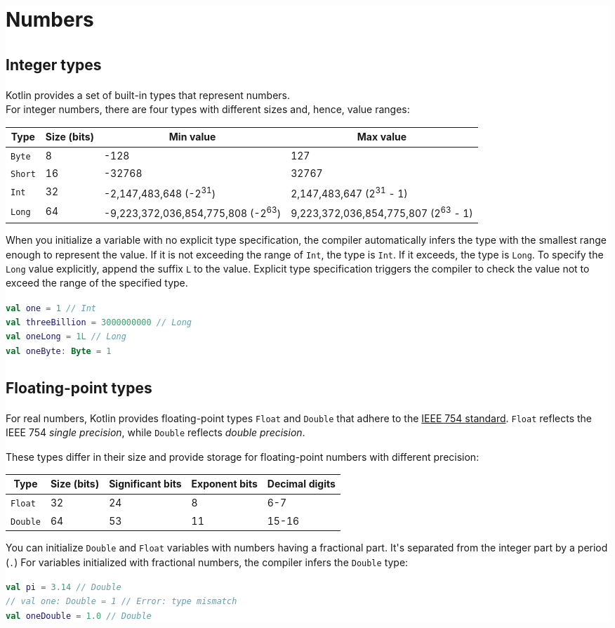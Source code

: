 # Numbers

## Integer types

Kotlin provides a set of built-in types that represent numbers.  
For integer numbers, there are four types with different sizes and, hence, value ranges:

| Type	 |Size (bits)| Min value| Max value|
|--------|-----------|----------|--------- |
| `Byte`	 | 8         |-128      |127       |
| `Short`	 | 16        |-32768    |32767     |
| `Int`	 | 32        |-2,147,483,648 (-2<sup>31</sup>)| 2,147,483,647 (2<sup>31</sup> - 1)|
| `Long`	 | 64        |-9,223,372,036,854,775,808 (-2<sup>63</sup>)|9,223,372,036,854,775,807 (2<sup>63</sup> - 1)|

When you initialize a variable with no explicit type specification, the compiler automatically infers the type with the 
smallest range enough to represent the value. If it is not exceeding the range of `Int`, the type is `Int`. If it exceeds,
the type is `Long`. To specify the `Long` value explicitly, append the suffix `L` to the value. 
Explicit type specification triggers the compiler to check the value not to exceed the range of the specified type.

```kotlin
val one = 1 // Int
val threeBillion = 3000000000 // Long
val oneLong = 1L // Long
val oneByte: Byte = 1
```

## Floating-point types

For real numbers, Kotlin provides floating-point types `Float` and `Double` that adhere to the [IEEE 754 standard](https://en.wikipedia.org/wiki/IEEE_754).
`Float` reflects the IEEE 754 _single precision_, while `Double` reflects _double precision_.

These types differ in their size and provide storage for floating-point numbers with different precision:

| Type	 |Size (bits)|Significant bits|Exponent bits|Decimal digits|
|--------|-----------|--------------- |-------------|--------------|
| `Float`	 | 32        |24              |8            |6-7            |
| `Double` | 64        |53              |11           |15-16          |    

You can initialize `Double` and `Float` variables  with numbers having a fractional part.
It's separated from the integer part by a period (`.`)
For variables initialized with fractional numbers, the compiler infers the `Double` type:

```kotlin
val pi = 3.14 // Double
// val one: Double = 1 // Error: type mismatch
val oneDouble = 1.0 // Double
```

